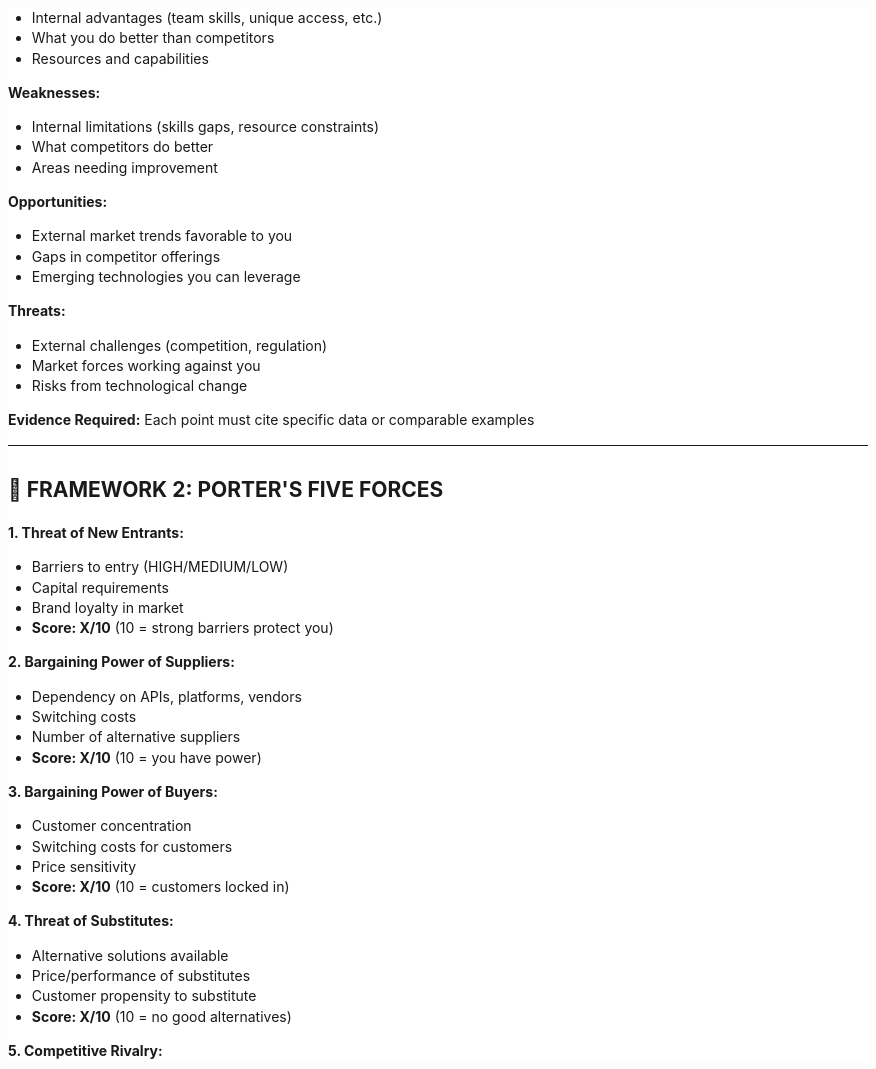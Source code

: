 - Internal advantages (team skills, unique access, etc.)
- What you do better than competitors
- Resources and capabilities

**Weaknesses:**

- Internal limitations (skills gaps, resource constraints)
- What competitors do better
- Areas needing improvement

**Opportunities:**

- External market trends favorable to you
- Gaps in competitor offerings
- Emerging technologies you can leverage

**Threats:**

- External challenges (competition, regulation)
- Market forces working against you
- Risks from technological change

**Evidence Required:** Each point must cite specific data or comparable examples

---

## 🏢 FRAMEWORK 2: PORTER'S FIVE FORCES

**1. Threat of New Entrants:**

- Barriers to entry (HIGH/MEDIUM/LOW)
- Capital requirements
- Brand loyalty in market
- **Score: X/10** (10 = strong barriers protect you)

**2. Bargaining Power of Suppliers:**

- Dependency on APIs, platforms, vendors
- Switching costs
- Number of alternative suppliers
- **Score: X/10** (10 = you have power)

**3. Bargaining Power of Buyers:**

- Customer concentration
- Switching costs for customers
- Price sensitivity
- **Score: X/10** (10 = customers locked in)

**4. Threat of Substitutes:**

- Alternative solutions available
- Price/performance of substitutes
- Customer propensity to substitute
- **Score: X/10** (10 = no good alternatives)

**5. Competitive Rivalry:**

